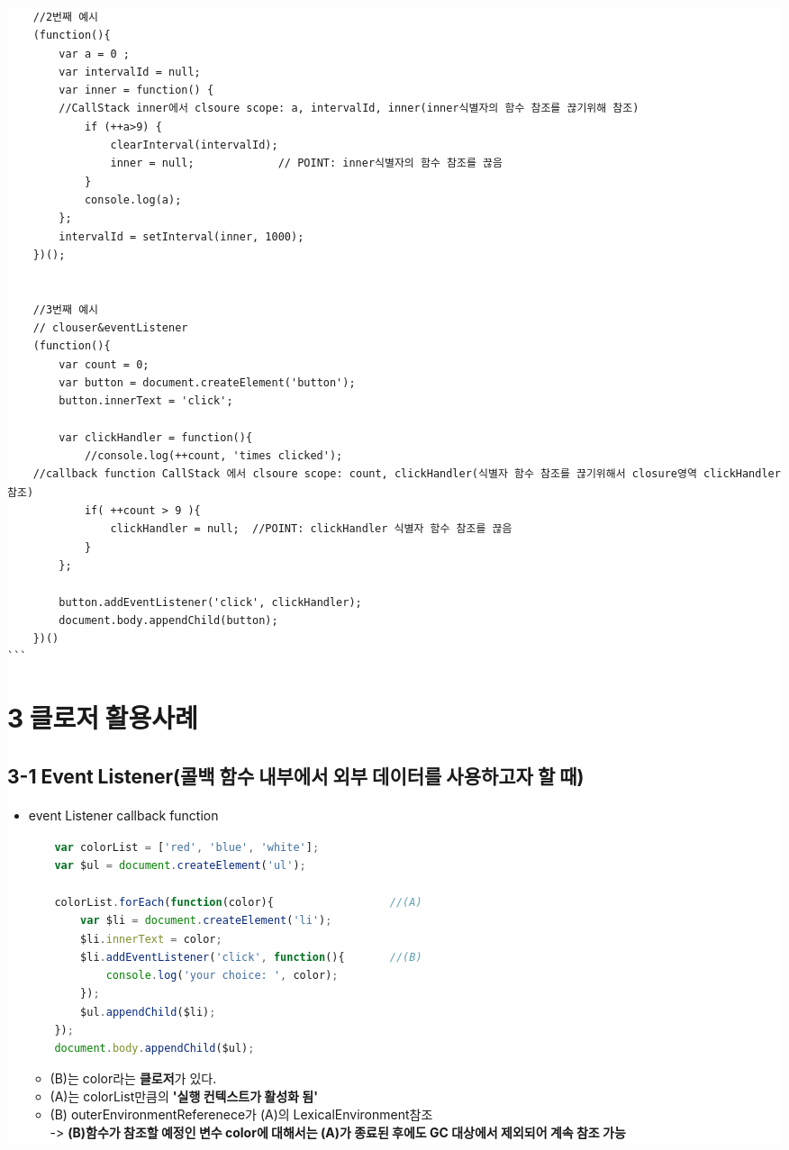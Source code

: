 
        //2번째 예시
        (function(){
            var a = 0 ;
            var intervalId = null;
            var inner = function() {
	    	//CallStack inner에서 clsoure scope: a, intervalId, inner(inner식별자의 함수 참조를 끊기위해 참조)
                if (++a>9) {
                    clearInterval(intervalId);
                    inner = null;             // POINT: inner식별자의 함수 참조를 끊음  
                }
                console.log(a);
            };
            intervalId = setInterval(inner, 1000);
        })();    

        
        //3번째 예시
        // clouser&eventListener
        (function(){
            var count = 0;
            var button = document.createElement('button');
            button.innerText = 'click';

            var clickHandler = function(){
                //console.log(++count, 'times clicked');
		//callback function CallStack 에서 clsoure scope: count, clickHandler(식별자 함수 참조를 끊기위해서 closure영역 clickHandler참조)
                if( ++count > 9 ){
                    clickHandler = null;  //POINT: clickHandler 식별자 함수 참조를 끊음
                }
            };

            button.addEventListener('click', clickHandler);
            document.body.appendChild(button);
        })()
    ```

# 3 클로저 활용사례

## 3-1 Event Listener(콜백 함수 내부에서 외부 데이터를 사용하고자 할 때)

* event Listener callback function
    ``` js
        var colorList = ['red', 'blue', 'white'];
        var $ul = document.createElement('ul');

        colorList.forEach(function(color){                  //(A)
            var $li = document.createElement('li');
            $li.innerText = color;
            $li.addEventListener('click', function(){       //(B)
                console.log('your choice: ', color);
            });
            $ul.appendChild($li);
        });
        document.body.appendChild($ul);
    ```
    * (B)는 color라는 **클로저**가 있다. 
    * (A)는 colorList만큼의 **'실행 컨텍스트가 활성화 됨'**
    * (B) outerEnvironmentReferenece가 (A)의 LexicalEnvironment참조  
       -> **(B)함수가 참조할 예정인 변수 color에 대해서는 (A)가 종료된 후에도 GC 대상에서 제외되어 계속 참조 가능**

